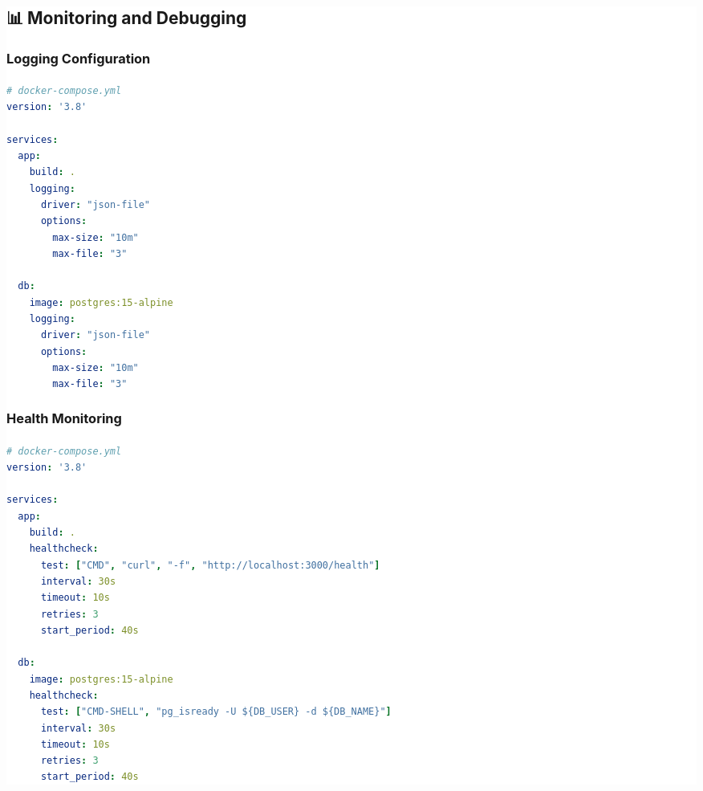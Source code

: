## 📊 Monitoring and Debugging

### Logging Configuration

```yaml
# docker-compose.yml
version: '3.8'

services:
  app:
    build: .
    logging:
      driver: "json-file"
      options:
        max-size: "10m"
        max-file: "3"

  db:
    image: postgres:15-alpine
    logging:
      driver: "json-file"
      options:
        max-size: "10m"
        max-file: "3"
```

### Health Monitoring

```yaml
# docker-compose.yml
version: '3.8'

services:
  app:
    build: .
    healthcheck:
      test: ["CMD", "curl", "-f", "http://localhost:3000/health"]
      interval: 30s
      timeout: 10s
      retries: 3
      start_period: 40s

  db:
    image: postgres:15-alpine
    healthcheck:
      test: ["CMD-SHELL", "pg_isready -U ${DB_USER} -d ${DB_NAME}"]
      interval: 30s
      timeout: 10s
      retries: 3
      start_period: 40s
```

